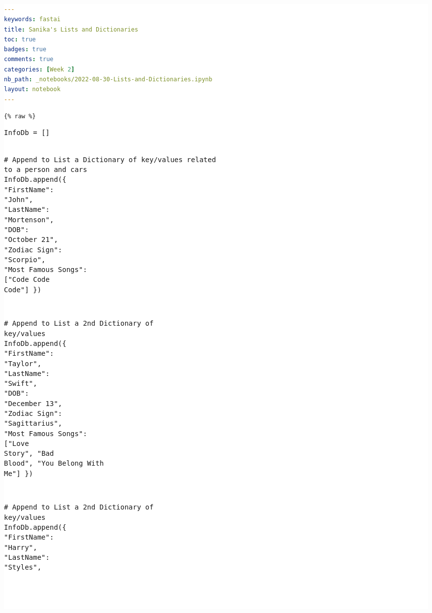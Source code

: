 ```yaml
---
keywords: fastai
title: Sanika's Lists and Dictionaries
toc: true 
badges: true
comments: true
categories: [Week 2]
nb_path: _notebooks/2022-08-30-Lists-and-Dictionaries.ipynb
layout: notebook
---
```




<div class="container" id="notebook-container">
        
    {% raw %}
    
<div class="cell border-box-sizing code_cell rendered">
<div class="input">

<div class="inner_cell">
    <div class="input_area">
<div class=" highlight hl-ipython3"><pre><span></span><span class="n">InfoDb</span> <span class="o">=</span> <span class="p">[]</span>

<span class="c1"># Append to List a Dictionary of key/values related to a person and cars</span>
<span class="n">InfoDb</span><span class="o">.</span><span class="n">append</span><span class="p">({</span>
    <span class="s2">&quot;FirstName&quot;</span><span class="p">:</span> <span class="s2">&quot;John&quot;</span><span class="p">,</span>
    <span class="s2">&quot;LastName&quot;</span><span class="p">:</span> <span class="s2">&quot;Mortenson&quot;</span><span class="p">,</span>
    <span class="s2">&quot;DOB&quot;</span><span class="p">:</span> <span class="s2">&quot;October 21&quot;</span><span class="p">,</span>
    <span class="s2">&quot;Zodiac Sign&quot;</span><span class="p">:</span> <span class="s2">&quot;Scorpio&quot;</span><span class="p">,</span>
    <span class="s2">&quot;Most Famous Songs&quot;</span><span class="p">:</span> <span class="p">[</span><span class="s2">&quot;Code Code Code&quot;</span><span class="p">]</span>
<span class="p">})</span>

<span class="c1"># Append to List a 2nd Dictionary of key/values</span>
<span class="n">InfoDb</span><span class="o">.</span><span class="n">append</span><span class="p">({</span>
    <span class="s2">&quot;FirstName&quot;</span><span class="p">:</span> <span class="s2">&quot;Taylor&quot;</span><span class="p">,</span>
    <span class="s2">&quot;LastName&quot;</span><span class="p">:</span> <span class="s2">&quot;Swift&quot;</span><span class="p">,</span>
    <span class="s2">&quot;DOB&quot;</span><span class="p">:</span> <span class="s2">&quot;December 13&quot;</span><span class="p">,</span>
    <span class="s2">&quot;Zodiac Sign&quot;</span><span class="p">:</span> <span class="s2">&quot;Sagittarius&quot;</span><span class="p">,</span>
    <span class="s2">&quot;Most Famous Songs&quot;</span><span class="p">:</span> <span class="p">[</span><span class="s2">&quot;Love Story&quot;</span><span class="p">,</span> <span class="s2">&quot;Bad Blood&quot;</span><span class="p">,</span> <span class="s2">&quot;You Belong With Me&quot;</span><span class="p">]</span>
<span class="p">})</span>

<span class="c1"># Append to List a 2nd Dictionary of key/values</span>
<span class="n">InfoDb</span><span class="o">.</span><span class="n">append</span><span class="p">({</span>
    <span class="s2">&quot;FirstName&quot;</span><span class="p">:</span> <span class="s2">&quot;Harry&quot;</span><span class="p">,</span>
    <span class="s2">&quot;LastName&quot;</span><span class="p">:</span> <span class="s2">&quot;Styles&quot;</span><span class="p">,</span>